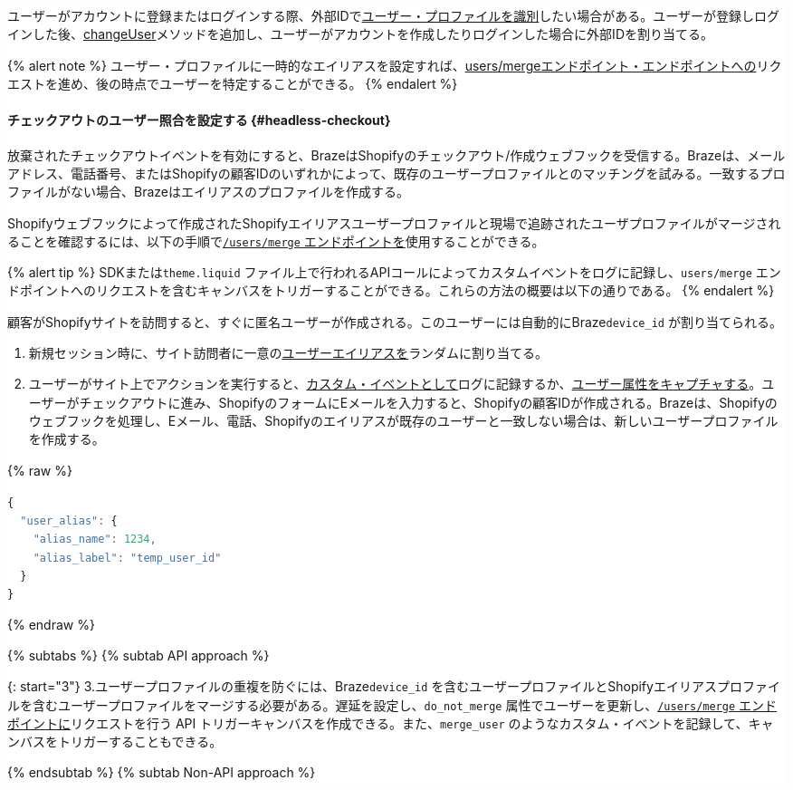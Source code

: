 ユーザーがアカウントに登録またはログインする際、外部IDで[ユーザー・プロファイルを識別]({{site.baseurl}}/user_guide/data_and_analytics/user_data_collection/user_profile_lifecycle/#identified-user-profiles)したい場合がある。ユーザーが登録しログインした後、[changeUser](https://js.appboycdn.com/web-sdk/latest/doc/modules/braze.html#changeuser)メソッドを追加し、ユーザーがアカウントを作成したりログインした場合に外部IDを割り当てる。 

{% alert note %}
ユーザー・プロファイルに一時的なエイリアスを設定すれば、[users/mergeエンドポイント・エンドポイントへの]({{site.baseurl}}/api/endpoints/user_data/post_users_merge)リクエストを進め、後の時点でユーザーを特定することができる。
{% endalert %}

#### チェックアウトのユーザー照合を設定する {#headless-checkout}

放棄されたチェックアウトイベントを有効にすると、BrazeはShopifyのチェックアウト/作成ウェブフックを受信する。Brazeは、メールアドレス、電話番号、またはShopifyの顧客IDのいずれかによって、既存のユーザープロファイルとのマッチングを試みる。一致するプロファイルがない場合、Brazeはエイリアスのプロファイルを作成する。 

Shopifyウェブフックによって作成されたShopifyエイリアスユーザープロファイルと現場で追跡されたユーザプロファイルがマージされることを確認するには、以下の手順で[`/users/merge` エンドポイントを]({{site.baseurl}}/api/endpoints/user_data/post_users_merge/)使用することができる。 

{% alert tip %}
SDKまたは`theme.liquid` ファイル上で行われるAPIコールによってカスタムイベントをログに記録し、`users/merge` エンドポイントへのリクエストを含むキャンバスをトリガーすることができる。これらの方法の概要は以下の通りである。
{% endalert %}

顧客がShopifyサイトを訪問すると、すぐに匿名ユーザーが作成される。このユーザーには自動的にBraze`device_id` が割り当てられる。 

1. 新規セッション時に、サイト訪問者に一意の[ユーザーエイリアスを]({{site.baseurl}}/api/objects_filters/user_alias_object#user-alias-object-specification)ランダムに割り当てる。

2. ユーザーがサイト上でアクションを実行すると、[カスタム・イベントとして]({{site.baseurl}}/developer_guide/platform_integration_guides/web/analytics/tracking_custom_events)ログに記録するか、[ユーザー属性をキャプチャする]({{site.baseurl}}/developer_guide/platform_integration_guides/web/analytics/setting_custom_attributes/)。ユーザーがチェックアウトに進み、ShopifyのフォームにEメールを入力すると、Shopifyの顧客IDが作成される。Brazeは、Shopifyのウェブフックを処理し、Eメール、電話、Shopifyのエイリアスが既存のユーザーと一致しない場合は、新しいユーザープロファイルを作成する。

{% raw %}
```javascript
{
  "user_alias": {
    "alias_name": 1234,
    "alias_label": "temp_user_id"
  }
}
```
{% endraw %}

{% subtabs %}
{% subtab API approach %}

{: start="3"}
3\.ユーザープロファイルの重複を防ぐには、Braze`device_id` を含むユーザープロファイルとShopifyエイリアスプロファイルを含むユーザープロファイルをマージする必要がある。遅延を設定し、`do_not_merge` 属性でユーザーを更新し、[`/users/merge` エンドポイントに]({{site.baseurl}}/api/endpoints/user_data/post_users_merge/)リクエストを行う API トリガーキャンバスを作成できる。また、`merge_user` のようなカスタム・イベントを記録して、キャンバスをトリガーすることもできる。 


{% endsubtab %}
{% subtab Non-API approach %}
